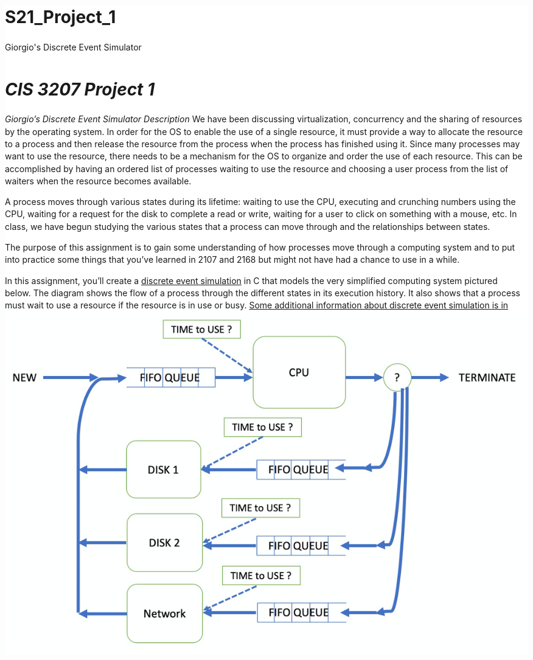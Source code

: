 # S21_Project_1
Giorgio's Discrete Event Simulator
# *CIS 3207 Project 1*
*Giorgio’s Discrete Event Simulator*
*Description*
We have been discussing virtualization, concurrency and the sharing of resources by the operating system. In order for the OS to enable the use of a single resource, it must provide a way to allocate the resource to a process and then release the resource from the process when the process has finished using it. Since many processes may want to use the resource, there needs to be a mechanism for the OS to organize and order the use of each resource. This can be accomplished by having an ordered list of processes waiting to use the resource and choosing a user process from the list of waiters when the resource becomes available.

A process moves through various states during its lifetime: waiting to use the CPU, executing and crunching numbers using the CPU, waiting for a request for the disk to complete a read or write, waiting for a user to click on something with a mouse, etc. In class, we have begun studying the various states that a process can move through and the relationships between states.

The purpose of this assignment is to gain some understanding of how processes move through a computing system and to put into practice some things that you’ve learned in 2107 and 2168 but might not have had a chance to use in a while.

In this assignment, you’ll create a   [discrete event simulation](https://en.wikipedia.org/wiki/Discrete_event_simulation)  in C that models the very simplified computing system pictured below. The diagram shows the flow of a process through the different states in its execution history. It also shows that a process must wait to use a resource if the resource is in use or busy. [Some additional information about discrete event simulation is in ](DiscreteEventSimulation.pdf)
![Figure 1](/Project1Figure.png)
